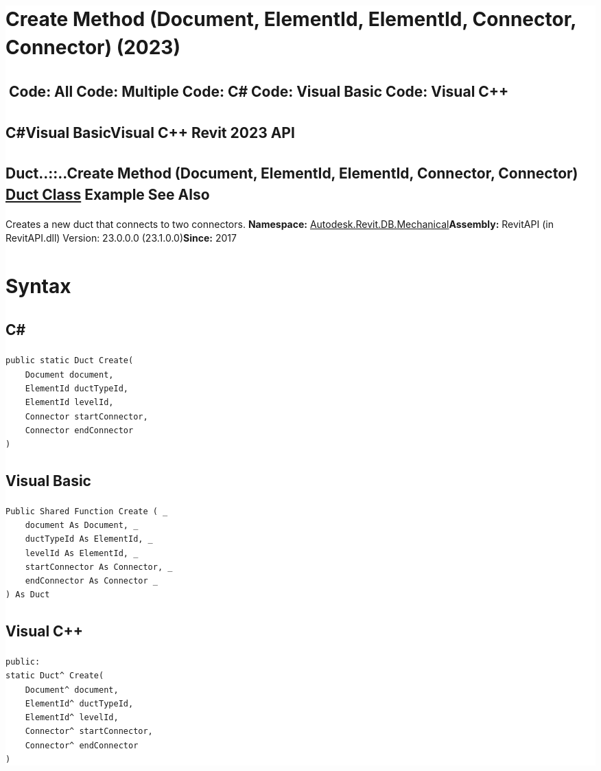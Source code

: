 # Create Method (Document, ElementId, ElementId, Connector, Connector) (2023)

﻿
 Code: All Code: Multiple Code: C# Code: Visual Basic Code: Visual C++   
---  
C#Visual BasicVisual C++
Revit 2023 API  
---  
Duct..::..Create Method (Document, ElementId, ElementId, Connector, Connector)  
[Duct Class](72548466-370d-b010-eb4d-cde0c3f72482.md "Duct Class") Example See Also  
---  
Creates a new duct that connects to two connectors. 
**Namespace:** [Autodesk.Revit.DB.Mechanical](0eafd899-5912-56fd-94b1-d286156e26fc.md "Autodesk.Revit.DB.Mechanical Namespace")**Assembly:** RevitAPI (in RevitAPI.dll) Version: 23.0.0.0 (23.1.0.0)**Since:** 2017 
# Syntax
C#  
---  
```text
public static Duct Create(
	Document document,
	ElementId ductTypeId,
	ElementId levelId,
	Connector startConnector,
	Connector endConnector
)
```
  
Visual Basic  
---  
```text
Public Shared Function Create ( _
	document As Document, _
	ductTypeId As ElementId, _
	levelId As ElementId, _
	startConnector As Connector, _
	endConnector As Connector _
) As Duct
```
  
Visual C++  
---  
```text
public:
static Duct^ Create(
	Document^ document, 
	ElementId^ ductTypeId, 
	ElementId^ levelId, 
	Connector^ startConnector, 
	Connector^ endConnector
)
```
  